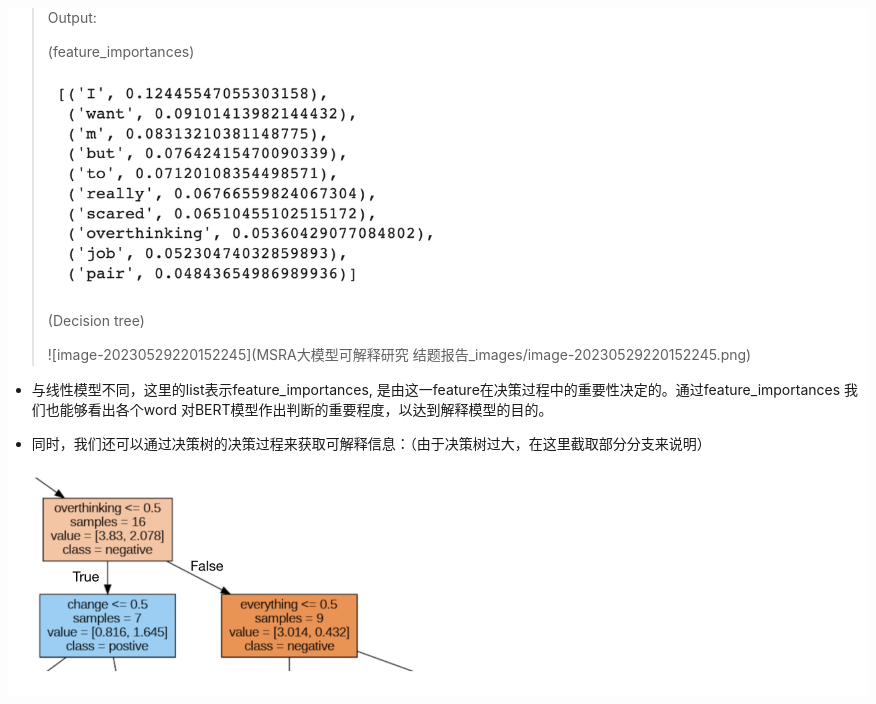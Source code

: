   > Output:
  >
  > (feature_importances)
  >
  > <img src="MSRA大模型可解释研究 结题报告_images/image-20230529214722529.png" alt="image-20230529214722529" style="zoom:67%;" />
  >
  > (Decision tree)
  >
  > ![image-20230529220152245](MSRA大模型可解释研究 结题报告_images/image-20230529220152245.png)

- 与线性模型不同，这里的list表示feature_importances, 是由这一feature在决策过程中的重要性决定的。通过feature_importances 我们也能够看出各个word 对BERT模型作出判断的重要程度，以达到解释模型的目的。

- 同时，我们还可以通过决策树的决策过程来获取可解释信息：（由于决策树过大，在这里截取部分分支来说明）

<img src="MSRA大模型可解释研究 结题报告_images/image-20230531133012589.png" alt="image-20230531133012589" style="zoom: 50%;" />
